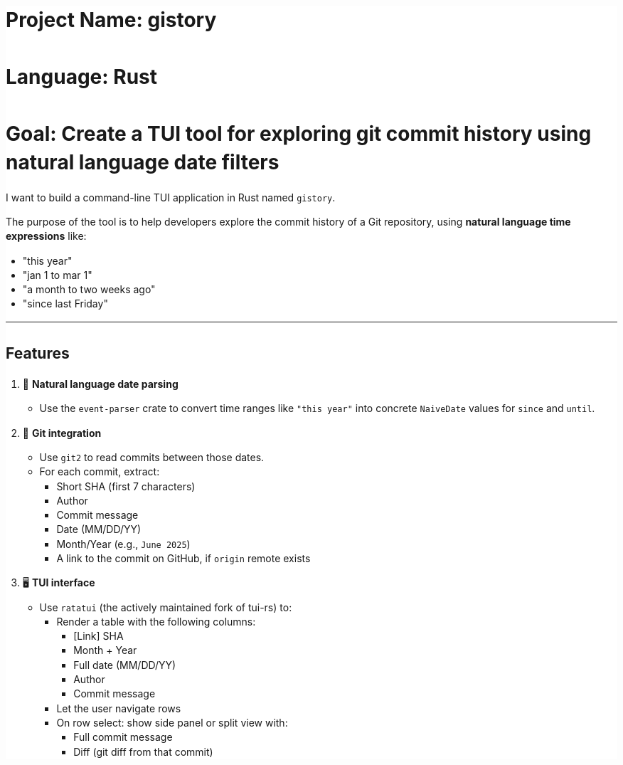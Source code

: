 # Project Name: gistory

# Language: Rust

# Goal: Create a TUI tool for exploring git commit history using natural language date filters

I want to build a command-line TUI application in Rust named `gistory`.

The purpose of the tool is to help developers explore the commit history of a Git repository, using **natural language time expressions** like:

- "this year"
- "jan 1 to mar 1"
- "a month to two weeks ago"
- "since last Friday"

---

## Features

1. 🧠 **Natural language date parsing**

   - Use the `event-parser` crate to convert time ranges like `"this year"` into concrete `NaiveDate` values for `since` and `until`.

2. 🧰 **Git integration**

   - Use `git2` to read commits between those dates.
   - For each commit, extract:
     - Short SHA (first 7 characters)
     - Author
     - Commit message
     - Date (MM/DD/YY)
     - Month/Year (e.g., `June 2025`)
     - A link to the commit on GitHub, if `origin` remote exists

3. 🖥️ **TUI interface**

   - Use `ratatui` (the actively maintained fork of tui-rs) to:
     - Render a table with the following columns:
       - [Link] SHA
       - Month + Year
       - Full date (MM/DD/YY)
       - Author
       - Commit message
     - Let the user navigate rows
     - On row select: show side panel or split view with:
       - Full commit message
       - Diff (git diff from that commit)
